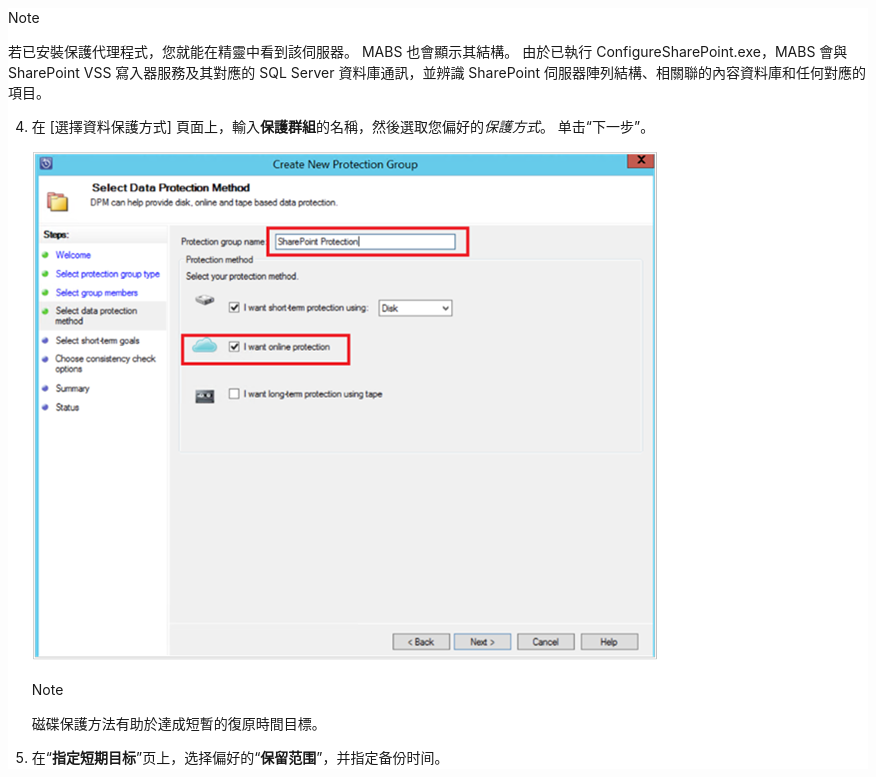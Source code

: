    > [!NOTE]
   > 若已安裝保護代理程式，您就能在精靈中看到該伺服器。 MABS 也會顯示其結構。 由於已執行 ConfigureSharePoint.exe，MABS 會與 SharePoint VSS 寫入器服務及其對應的 SQL Server 資料庫通訊，並辨識 SharePoint 伺服器陣列結構、相關聯的內容資料庫和任何對應的項目。
   >
   >
4. 在 [選擇資料保護方式] 頁面上，輸入**保護群組**的名稱，然後選取您偏好的*保護方式*。 单击“下一步”。

    ![选择数据保护方法](./media/backup-azure-backup-sharepoint/select-data-protection-method1.png)

   > [!NOTE]
   > 磁碟保護方法有助於達成短暫的復原時間目標。
   >
   >
5. 在“**指定短期目标**”页上，选择偏好的“**保留范围**”，并指定备份时间。
